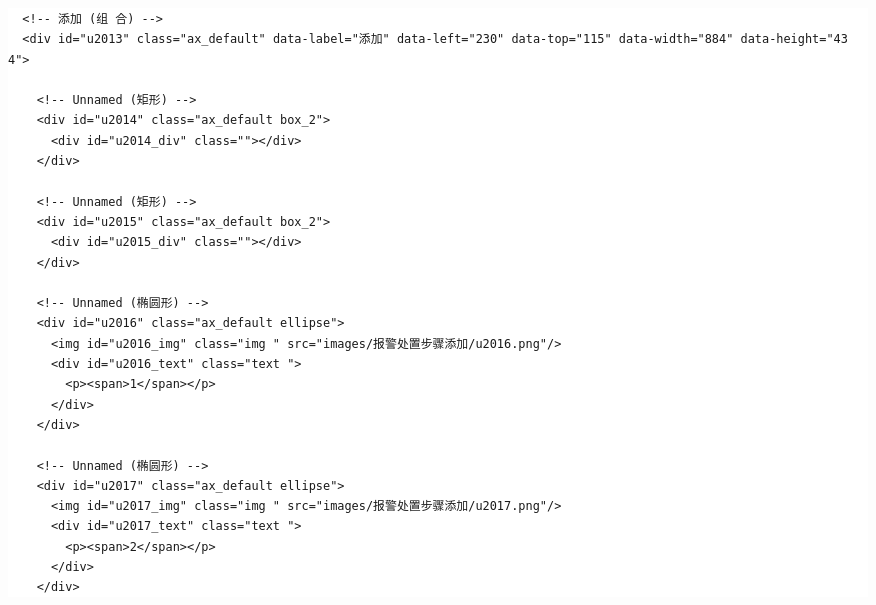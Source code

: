 
<!DOCTYPE html>
<html>
  <head>
    <title>报警处置步骤添加</title>
    <meta http-equiv="X-UA-Compatible" content="IE=edge"/>
    <meta http-equiv="content-type" content="text/html; charset=utf-8"/>
    <meta name="apple-mobile-web-app-capable" content="yes"/>
    <link href="resources/css/jquery-ui-themes.css" type="text/css" rel="stylesheet"/>
    <link href="resources/css/axure_rp_page.css" type="text/css" rel="stylesheet"/>
    <link href="data/styles.css" type="text/css" rel="stylesheet"/>
    <link href="files/报警处置步骤添加/styles.css" type="text/css" rel="stylesheet"/>
    <script src="resources/scripts/jquery-1.7.1.min.js"></script>
    <script src="resources/scripts/jquery-ui-1.8.10.custom.min.js"></script>
    <script src="resources/scripts/prototypePre.js"></script>
    <script src="data/document.js"></script>
    <script src="resources/scripts/prototypePost.js"></script>
    <script src="files/报警处置步骤添加/data.js"></script>
    <script type="text/javascript">
      $axure.utils.getTransparentGifPath = function() { return 'resources/images/transparent.gif'; };
      $axure.utils.getOtherPath = function() { return 'resources/Other.html'; };
      $axure.utils.getReloadPath = function() { return 'resources/reload.html'; };
    </script>
  </head>
  <body>
    <div id="base" class="">

      <!-- 添加 (组 合) -->
      <div id="u2013" class="ax_default" data-label="添加" data-left="230" data-top="115" data-width="884" data-height="434">

        <!-- Unnamed (矩形) -->
        <div id="u2014" class="ax_default box_2">
          <div id="u2014_div" class=""></div>
        </div>

        <!-- Unnamed (矩形) -->
        <div id="u2015" class="ax_default box_2">
          <div id="u2015_div" class=""></div>
        </div>

        <!-- Unnamed (椭圆形) -->
        <div id="u2016" class="ax_default ellipse">
          <img id="u2016_img" class="img " src="images/报警处置步骤添加/u2016.png"/>
          <div id="u2016_text" class="text ">
            <p><span>1</span></p>
          </div>
        </div>

        <!-- Unnamed (椭圆形) -->
        <div id="u2017" class="ax_default ellipse">
          <img id="u2017_img" class="img " src="images/报警处置步骤添加/u2017.png"/>
          <div id="u2017_text" class="text ">
            <p><span>2</span></p>
          </div>
        </div>
